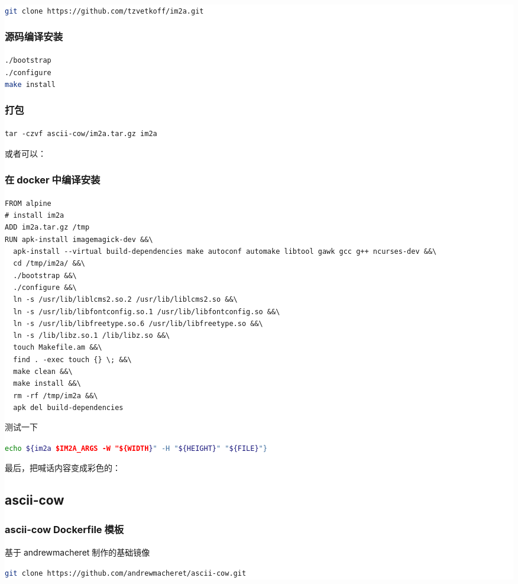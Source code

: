```sh
git clone https://github.com/tzvetkoff/im2a.git
```

### 源码编译安装

```sh
./bootstrap
./configure
make install
```

### 打包
```
tar -czvf ascii-cow/im2a.tar.gz im2a
```

或者可以：
### 在 docker 中编译安装

```docker
FROM alpine
# install im2a
ADD im2a.tar.gz /tmp
RUN apk-install imagemagick-dev &&\
  apk-install --virtual build-dependencies make autoconf automake libtool gawk gcc g++ ncurses-dev &&\
  cd /tmp/im2a/ &&\
  ./bootstrap &&\
  ./configure &&\
  ln -s /usr/lib/liblcms2.so.2 /usr/lib/liblcms2.so &&\
  ln -s /usr/lib/libfontconfig.so.1 /usr/lib/libfontconfig.so &&\
  ln -s /usr/lib/libfreetype.so.6 /usr/lib/libfreetype.so &&\
  ln -s /lib/libz.so.1 /lib/libz.so &&\
  touch Makefile.am &&\
  find . -exec touch {} \; &&\
  make clean &&\
  make install &&\
  rm -rf /tmp/im2a &&\
  apk del build-dependencies
```

测试一下
```sh
echo ${im2a $IM2A_ARGS -W "${WIDTH}" -H "${HEIGHT}" "${FILE}"}
```

最后，把喊话内容变成彩色的：

## ascii-cow

### ascii-cow Dockerfile 模板

基于 andrewmacheret 制作的基础镜像
```sh
git clone https://github.com/andrewmacheret/ascii-cow.git
```

